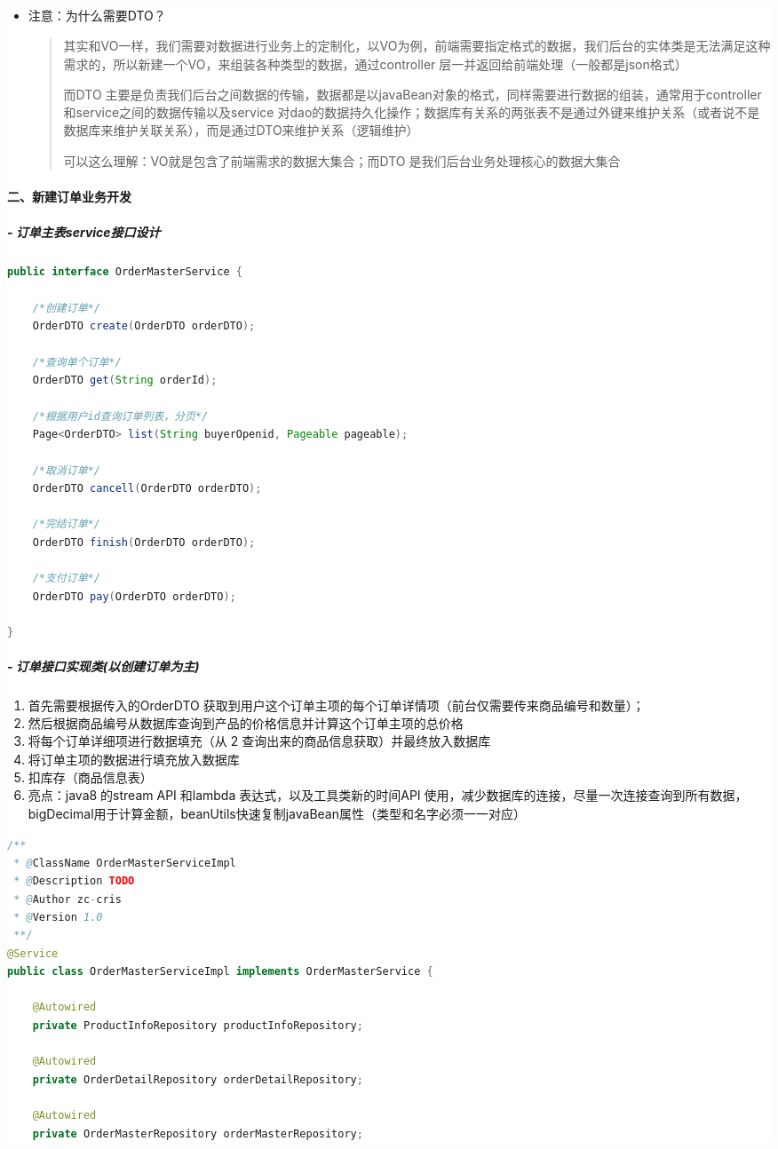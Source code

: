 - 注意：为什么需要DTO？

  > 其实和VO一样，我们需要对数据进行业务上的定制化，以VO为例，前端需要指定格式的数据，我们后台的实体类是无法满足这种需求的，所以新建一个VO，来组装各种类型的数据，通过controller 层一并返回给前端处理（一般都是json格式）
  >
  > 而DTO 主要是负责我们后台之间数据的传输，数据都是以javaBean对象的格式，同样需要进行数据的组装，通常用于controller 和service之间的数据传输以及service 对dao的数据持久化操作；数据库有关系的两张表不是通过外键来维护关系（或者说不是数据库来维护关联关系），而是通过DTO来维护关系（逻辑维护）
  >
  > 可以这么理解：VO就是包含了前端需求的数据大集合；而DTO 是我们后台业务处理核心的数据大集合

#### 二、新建订单业务开发

##### - 订单主表service接口设计

```java
public interface OrderMasterService {

    /*创建订单*/
    OrderDTO create(OrderDTO orderDTO);

    /*查询单个订单*/
    OrderDTO get(String orderId);

    /*根据用户id查询订单列表，分页*/
    Page<OrderDTO> list(String buyerOpenid, Pageable pageable);

    /*取消订单*/
    OrderDTO cancell(OrderDTO orderDTO);

    /*完结订单*/
    OrderDTO finish(OrderDTO orderDTO);

    /*支付订单*/
    OrderDTO pay(OrderDTO orderDTO);

}
```

##### - 订单接口实现类(以创建订单为主)

1. 首先需要根据传入的OrderDTO 获取到用户这个订单主项的每个订单详情项（前台仅需要传来商品编号和数量）；
2. 然后根据商品编号从数据库查询到产品的价格信息并计算这个订单主项的总价格
3. 将每个订单详细项进行数据填充（从 2 查询出来的商品信息获取）并最终放入数据库
4. 将订单主项的数据进行填充放入数据库
5. 扣库存（商品信息表）
6. 亮点：java8 的stream API 和lambda 表达式，以及工具类新的时间API 使用，减少数据库的连接，尽量一次连接查询到所有数据，bigDecimal用于计算金额，beanUtils快速复制javaBean属性（类型和名字必须一一对应）

```java
/**
 * @ClassName OrderMasterServiceImpl
 * @Description TODO
 * @Author zc-cris
 * @Version 1.0
 **/
@Service
public class OrderMasterServiceImpl implements OrderMasterService {

    @Autowired
    private ProductInfoRepository productInfoRepository;

    @Autowired
    private OrderDetailRepository orderDetailRepository;

    @Autowired
    private OrderMasterRepository orderMasterRepository;
```